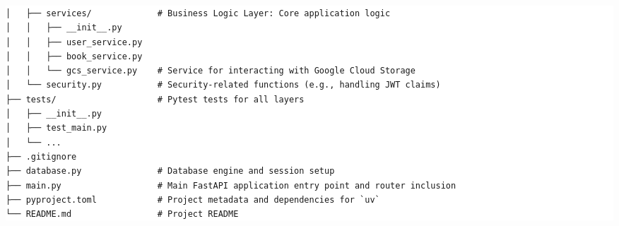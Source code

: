 ```
│   ├── services/             # Business Logic Layer: Core application logic
│   │   ├── __init__.py
│   │   ├── user_service.py
│   │   ├── book_service.py
│   │   └── gcs_service.py    # Service for interacting with Google Cloud Storage
│   └── security.py           # Security-related functions (e.g., handling JWT claims)
├── tests/                    # Pytest tests for all layers
│   ├── __init__.py
│   ├── test_main.py
│   └── ...
├── .gitignore
├── database.py               # Database engine and session setup
├── main.py                   # Main FastAPI application entry point and router inclusion
├── pyproject.toml            # Project metadata and dependencies for `uv`
└── README.md                 # Project README
```
